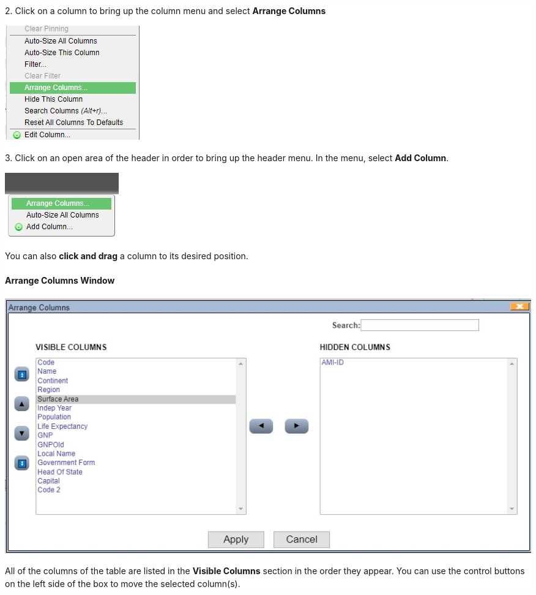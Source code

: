 2\. Click on a column to bring up the column menu and select **Arrange Columns**

![](../resources/legacy_mediawiki/GUI.Columns.40.jpg "GUI.Columns.40.jpg")

3\. Click on an open area of the header in order to bring up the header menu. In the menu, select **Add Column**.

![](../resources/legacy_mediawiki/GUI.Columns.41.jpg "GUI.Columns.41.jpg")

You can also **click and drag** a column to its desired position.

#### Arrange Columns Window

![](../resources/legacy_mediawiki/GUI.Columns.42.jpg "GUI.Columns.42.jpg")

All of the columns of the table are listed in the **Visible Columns** section in the order they appear. You can use the control buttons on the left side of the box to move the selected column(s).
